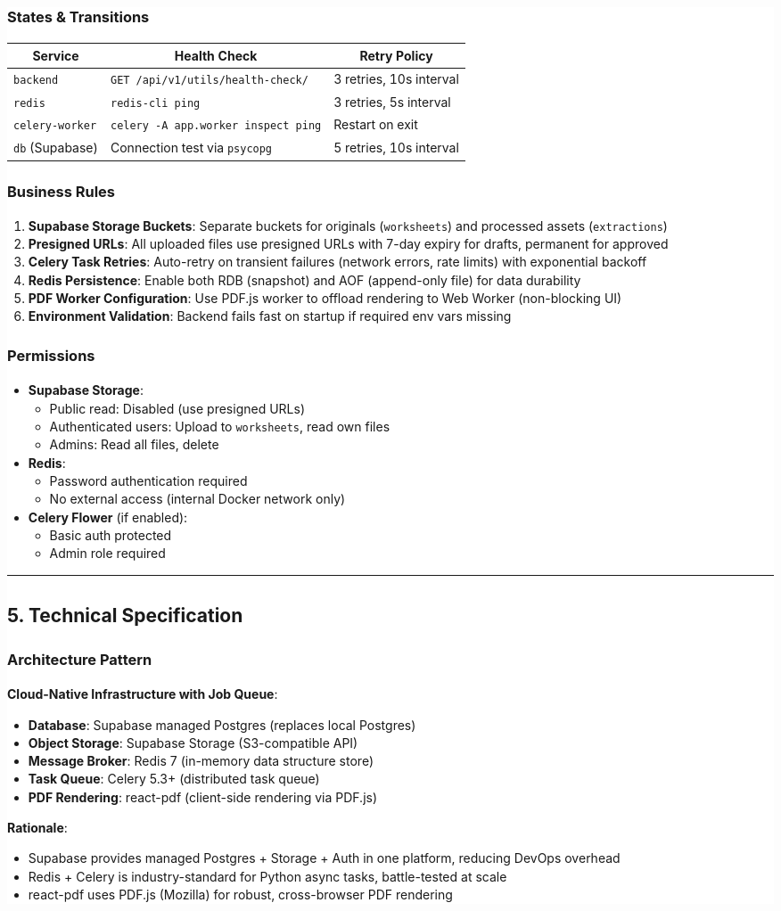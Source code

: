 ### States & Transitions

| Service | Health Check | Retry Policy |
|---------|--------------|--------------|
| `backend` | `GET /api/v1/utils/health-check/` | 3 retries, 10s interval |
| `redis` | `redis-cli ping` | 3 retries, 5s interval |
| `celery-worker` | `celery -A app.worker inspect ping` | Restart on exit |
| `db` (Supabase) | Connection test via `psycopg` | 5 retries, 10s interval |

### Business Rules

1. **Supabase Storage Buckets**: Separate buckets for originals (`worksheets`) and processed assets (`extractions`)
2. **Presigned URLs**: All uploaded files use presigned URLs with 7-day expiry for drafts, permanent for approved
3. **Celery Task Retries**: Auto-retry on transient failures (network errors, rate limits) with exponential backoff
4. **Redis Persistence**: Enable both RDB (snapshot) and AOF (append-only file) for data durability
5. **PDF Worker Configuration**: Use PDF.js worker to offload rendering to Web Worker (non-blocking UI)
6. **Environment Validation**: Backend fails fast on startup if required env vars missing

### Permissions

- **Supabase Storage**:
  - Public read: Disabled (use presigned URLs)
  - Authenticated users: Upload to `worksheets`, read own files
  - Admins: Read all files, delete
- **Redis**:
  - Password authentication required
  - No external access (internal Docker network only)
- **Celery Flower** (if enabled):
  - Basic auth protected
  - Admin role required

---

## 5. Technical Specification

### Architecture Pattern

**Cloud-Native Infrastructure with Job Queue**:
- **Database**: Supabase managed Postgres (replaces local Postgres)
- **Object Storage**: Supabase Storage (S3-compatible API)
- **Message Broker**: Redis 7 (in-memory data structure store)
- **Task Queue**: Celery 5.3+ (distributed task queue)
- **PDF Rendering**: react-pdf (client-side rendering via PDF.js)

**Rationale**:
- Supabase provides managed Postgres + Storage + Auth in one platform, reducing DevOps overhead
- Redis + Celery is industry-standard for Python async tasks, battle-tested at scale
- react-pdf uses PDF.js (Mozilla) for robust, cross-browser PDF rendering
